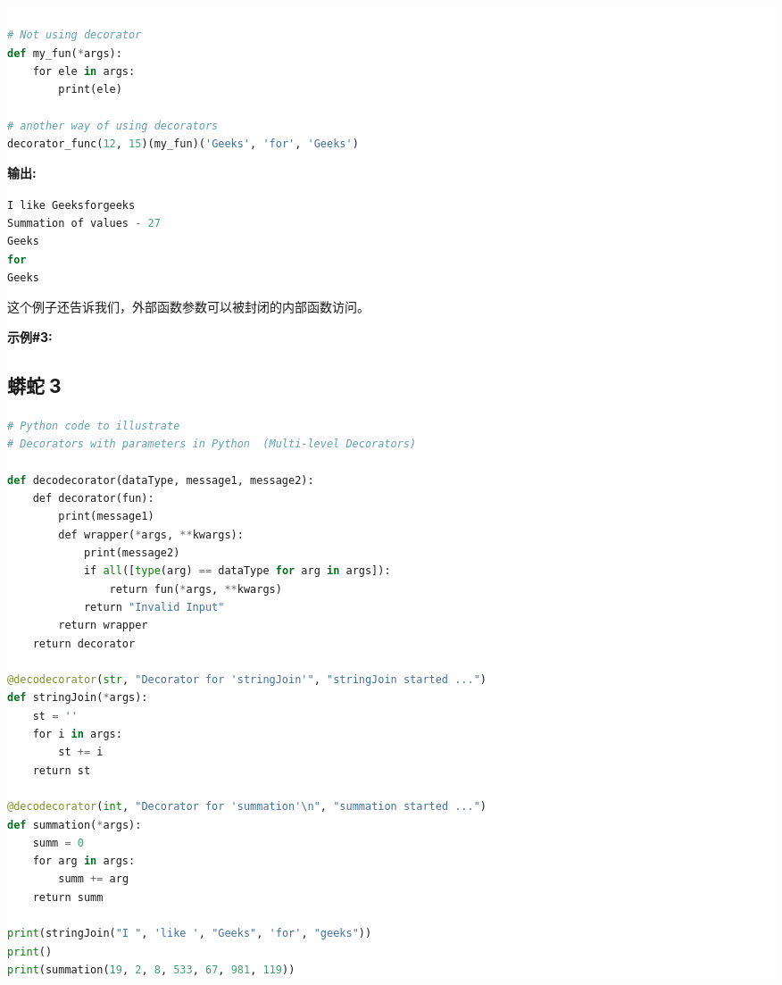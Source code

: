 ```py

# Not using decorator
def my_fun(*args):
    for ele in args:
        print(ele)

# another way of using decorators
decorator_func(12, 15)(my_fun)('Geeks', 'for', 'Geeks')
```

**输出:**

```py
I like Geeksforgeeks
Summation of values - 27
Geeks
for
Geeks
```

这个例子还告诉我们，外部函数参数可以被封闭的内部函数访问。

**示例#3:**

## 蟒蛇 3

```py
# Python code to illustrate
# Decorators with parameters in Python  (Multi-level Decorators)

def decodecorator(dataType, message1, message2):
    def decorator(fun):
        print(message1)
        def wrapper(*args, **kwargs):
            print(message2)
            if all([type(arg) == dataType for arg in args]):
                return fun(*args, **kwargs)
            return "Invalid Input"
        return wrapper
    return decorator

@decodecorator(str, "Decorator for 'stringJoin'", "stringJoin started ...")
def stringJoin(*args):
    st = ''
    for i in args:
        st += i
    return st

@decodecorator(int, "Decorator for 'summation'\n", "summation started ...")
def summation(*args):
    summ = 0
    for arg in args:
        summ += arg
    return summ

print(stringJoin("I ", 'like ', "Geeks", 'for', "geeks"))
print()
print(summation(19, 2, 8, 533, 67, 981, 119))
```
